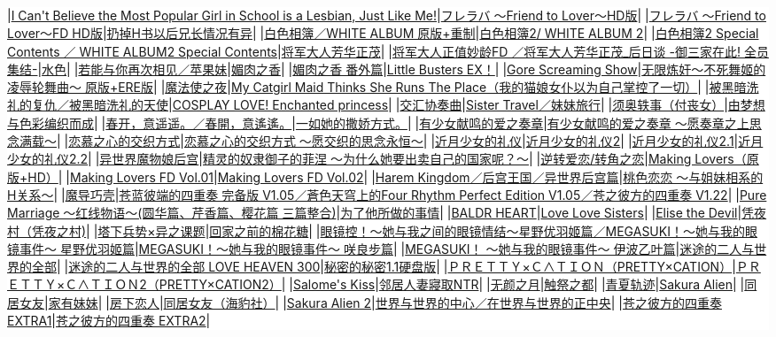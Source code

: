|[I Can't Believe the Most Popular Girl in School is a Lesbian, Just Like Me!](https://post.qingju.org/PC/278_0/)|[フレラバ ～Friend to Lover～HD版](https://post.qingju.org/PC/279_0/)|
|[フレラバ ～Friend to Lover～FD HD版](https://post.qingju.org/PC/280_0/)|[扔掉H书以后兄长情况有异](https://post.qingju.org/PC/281_0/)|
|[白色相簿／WHITE ALBUM 原版+重制](https://post.qingju.org/PC/282_0/)|[白色相簿2/ WHITE ALBUM 2](https://post.qingju.org/PC/283_0/)|
|[白色相簿2 Special Contents ／ WHITE ALBUM2 Special Contents](https://post.qingju.org/PC/284_0/)|[将军大人芳华正茂](https://post.qingju.org/PC/285_0/)|
|[将军大人正值妙龄FD ／将军大人芳华正茂_后日谈 -御三家在此! 全员集结-](https://post.qingju.org/PC/286_0/)|[水色](https://post.qingju.org/PC/287_0/)|
|[若能与你再次相见／苹果妹](https://post.qingju.org/PC/288_0/)|[媚肉之香](https://post.qingju.org/PC/289_0/)|
|[媚肉之香 番外篇](https://post.qingju.org/PC/290_0/)|[Little Busters EX！](https://post.qingju.org/PC/291_0/)|
|[Gore Screaming Show](https://post.qingju.org/PC/292_0/)|[无限炼奸～不死舞姬的凌辱轮舞曲～ 原版+ERE版](https://post.qingju.org/PC/293_0/)|
|[魔法使之夜](https://post.qingju.org/PC/294_0/)|[My Catgirl Maid Thinks She Runs The Place（我的猫娘女仆以为自己掌控了一切）](https://post.qingju.org/PC/295_0/)|
|[被黑暗洗礼的复仇／被黑暗洗礼的天使](https://post.qingju.org/PC/296_0/)|[COSPLAY LOVE!  Enchanted princess](https://post.qingju.org/PC/297_0/)|
|[交汇协奏曲](https://post.qingju.org/PC/298_0/)|[Sister Travel／妹妹旅行](https://post.qingju.org/PC/299_0/)|
|[须奥轶事（付丧女）](https://post.qingju.org/PC/300_0/)|[由梦想与色彩编织而成](https://post.qingju.org/PC/301_0/)|
|[春开，意遥遥。／春開，意遙遙。](https://post.qingju.org/PC/302_0/)|[一如她的撒娇方式。](https://post.qingju.org/PC/303_0/)|
|[有少女献鸣的爱之奏章](https://post.qingju.org/PC/304_0/)|[有少女献鸣的爱之奏章 ～愿奏章之上思念满载～](https://post.qingju.org/PC/305_0/)|
|[恋慕之心的交织方式](https://post.qingju.org/PC/306_0/)|[恋慕之心的交织方式 ～愿交织的思念永恒～](https://post.qingju.org/PC/307_0/)|
|[近月少女的礼仪](https://post.qingju.org/PC/308_0/)|[近月少女的礼仪2](https://post.qingju.org/PC/309_0/)|
|[近月少女的礼仪2.1](https://post.qingju.org/PC/310_0/)|[近月少女的礼仪2.2](https://post.qingju.org/PC/311_0/)|
|[异世界魔物娘后宫](https://post.qingju.org/PC/312_0/)|[精灵的奴隶御子的菲涅 ～为什么她要出卖自己的国家呢？～](https://post.qingju.org/PC/313_0/)|
|[逆转爱恋/转角之恋](https://post.qingju.org/PC/314_0/)|[Making Lovers（原版+HD）](https://post.qingju.org/PC/315_0/)|
|[Making Lovers FD Vol.01](https://post.qingju.org/PC/316_0/)|[Making Lovers FD Vol.02](https://post.qingju.org/PC/316_0/)|
|[Harem Kingdom／后宫王国／异世界后宫篇](https://post.qingju.org/PC/318_0/)|[桃色恋恋 ～与姐妹相系的H关系～](https://post.qingju.org/PC/319_0/)|
|[魔导巧壳](https://post.qingju.org/PC/320_0/)|[苍蓝彼端的四重奏 完备版 V1.05／蒼色天穹上的Four Rhythm Perfect Edition V1.05／苍之彼方的四重奏 V1.22](https://post.qingju.org/PC/321_0/)|
|[Pure Marriage ～红线物语～(圆华篇、芹香篇、樱花篇 三篇整合)](https://post.qingju.org/PC/322_0/)|[为了他所做的事情](https://post.qingju.org/PC/323_0/)|
|[BALDR HEART](https://post.qingju.org/PC/324_0/)|[Love Love Sisters](https://post.qingju.org/PC/325_0/)|
|[Elise the Devil](https://post.qingju.org/PC/326_0/)|[凭夜村（凭夜之村)](https://post.qingju.org/PC/327_0/)|
|[塔下兵势×异之课题](https://post.qingju.org/PC/328_0/)|[回家之前的棉花糖](https://post.qingju.org/PC/109_0/)|
|[眼镜控！～她与我之间的眼镜情结～星野优羽姬篇／MEGASUKI！〜她与我的眼镜事件〜 星野优羽姬篇](https://post.qingju.org/PC/329_0/)|[MEGASUKI！〜她与我的眼镜事件〜 咲良步篇](https://post.qingju.org/PC/330_0/)|
|[MEGASUKI！ 〜她与我的眼镜事件〜 伊波乙叶篇](https://post.qingju.org/PC/331_0/)|[迷途的二人与世界的全部](https://post.qingju.org/PC/332_0/)|
|[迷途的二人与世界的全部 LOVE HEAVEN 300](https://post.qingju.org/PC/333_0/)|[秘密的秘密1.1硬盘版](https://post.qingju.org/PC/334_0/)|
|[ＰＲＥＴＴＹ×Ｃ∧ＴＩＯＮ（PRETTY×CATION）](https://post.qingju.org/PC/335_0/)|[ＰＲＥＴＴＹ×Ｃ∧ＴＩＯＮ2（PRETTY×CATION2）](https://post.qingju.org/PC/336_0/)|
|[Salome's Kiss](https://post.qingju.org/PC/337_0/)|[邻居人妻寢取NTR](https://post.qingju.org/PC/338_0/)|
|[无颜之月](https://post.qingju.org/PC/339_0/)|[触祭之都](https://post.qingju.org/PC/340_0/)|
|[青夏轨迹](https://post.qingju.org/PC/341_0/)|[Sakura Alien](https://post.qingju.org/PC/342_0/)|
|[同居女友](https://post.qingju.org/PC/343_0/)|[家有妹妹](https://post.qingju.org/PC/344_0/)|
|[房下恋人](https://post.qingju.org/PC/345_0/)|[同居女友（海豹社）](https://post.qingju.org/PC/346_0/)|
|[Sakura Alien 2](https://post.qingju.org/PC/347_0/)|[世界与世界的中心／在世界与世界的正中央](https://post.qingju.org/PC/348_0/)|
|[苍之彼方的四重奏 EXTRA1](https://post.qingju.org/PC/349_0/)|[苍之彼方的四重奏 EXTRA2](https://post.qingju.org/PC/350_0/)|